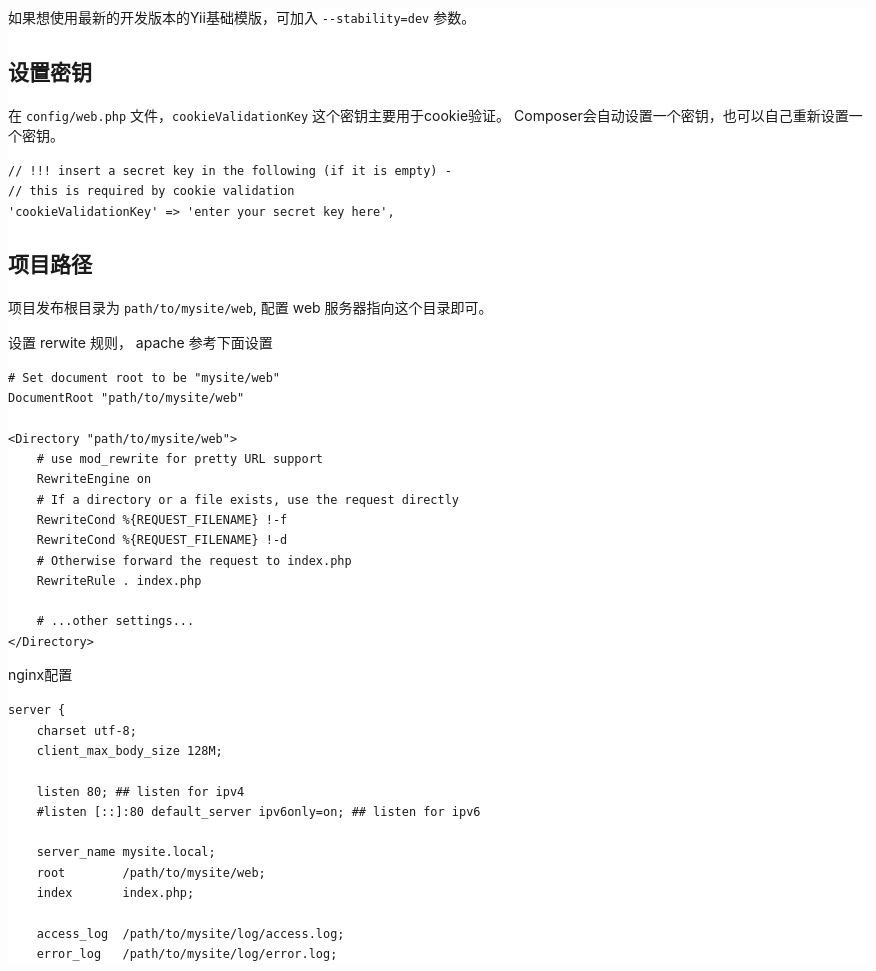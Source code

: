 如果想使用最新的开发版本的Yii基础模版，可加入 `--stability=dev` 参数。

设置密钥
-------

在 `config/web.php` 文件，`cookieValidationKey` 这个密钥主要用于cookie验证。 Composer会自动设置一个密钥，也可以自己重新设置一个密钥。

	// !!! insert a secret key in the following (if it is empty) -
	// this is required by cookie validation
	'cookieValidationKey' => 'enter your secret key here',
	
项目路径
-------

项目发布根目录为 `path/to/mysite/web`, 配置 web 服务器指向这个目录即可。

设置 rerwite 规则， apache 参考下面设置

	# Set document root to be "mysite/web"
	DocumentRoot "path/to/mysite/web"
	
	<Directory "path/to/mysite/web">
	    # use mod_rewrite for pretty URL support
	    RewriteEngine on
	    # If a directory or a file exists, use the request directly
	    RewriteCond %{REQUEST_FILENAME} !-f
	    RewriteCond %{REQUEST_FILENAME} !-d
	    # Otherwise forward the request to index.php
	    RewriteRule . index.php
	
	    # ...other settings...
	</Directory>
	
nginx配置

	server {
	    charset utf-8;
	    client_max_body_size 128M;
	
	    listen 80; ## listen for ipv4
	    #listen [::]:80 default_server ipv6only=on; ## listen for ipv6
	
	    server_name mysite.local;
	    root        /path/to/mysite/web;
	    index       index.php;
	
	    access_log  /path/to/mysite/log/access.log;
	    error_log   /path/to/mysite/log/error.log;
	
